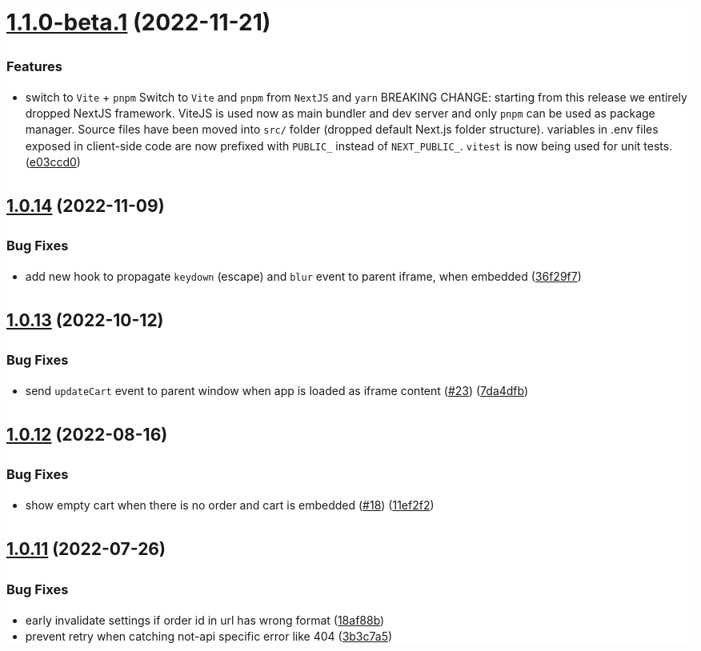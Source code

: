 # [1.1.0-beta.1](https://github.com/commercelayer/mfe-cart/compare/v1.0.14...v1.1.0-beta.1) (2022-11-21)


### Features

* switch to `Vite` + `pnpm`  Switch to `Vite` and `pnpm` from `NextJS` and `yarn`  BREAKING CHANGE: starting from this release we entirely dropped NextJS framework. ViteJS is used now as main bundler and dev server and only `pnpm` can be used as package manager. Source files have been moved into `src/` folder (dropped default Next.js folder structure). variables in .env files exposed in client-side code are now prefixed with `PUBLIC_` instead of `NEXT_PUBLIC_`. `vitest` is now being used for unit tests. ([e03ccd0](https://github.com/commercelayer/mfe-cart/commit/e03ccd027915daeaa4270a87333c771d10b3cd44))

## [1.0.14](https://github.com/commercelayer/mfe-cart/compare/v1.0.13...v1.0.14) (2022-11-09)


### Bug Fixes

* add new hook to propagate `keydown` (escape) and `blur` event to parent iframe, when embedded ([36f29f7](https://github.com/commercelayer/mfe-cart/commit/36f29f78e2c9af7a8ba5bc8709022a17c59fbd7b))

## [1.0.13](https://github.com/commercelayer/mfe-cart/compare/v1.0.12...v1.0.13) (2022-10-12)


### Bug Fixes

* send `updateCart` event to parent window when app is loaded as iframe content ([#23](https://github.com/commercelayer/mfe-cart/issues/23)) ([7da4dfb](https://github.com/commercelayer/mfe-cart/commit/7da4dfb831f30351b592e970309fb1829af4e93c))

## [1.0.12](https://github.com/commercelayer/mfe-cart/compare/v1.0.11...v1.0.12) (2022-08-16)


### Bug Fixes

* show empty cart when there is no order and cart is embedded ([#18](https://github.com/commercelayer/mfe-cart/issues/18)) ([11ef2f2](https://github.com/commercelayer/mfe-cart/commit/11ef2f2e84a720fd7358cc9e828a7d18e3ec40d7))

## [1.0.11](https://github.com/commercelayer/mfe-cart/compare/v1.0.10...v1.0.11) (2022-07-26)


### Bug Fixes

* early invalidate settings if order id in url has wrong format ([18af88b](https://github.com/commercelayer/mfe-cart/commit/18af88b35dd901f5159564784a3c92a73ca1251c))
* prevent retry when catching not-api specific error like 404 ([3b3c7a5](https://github.com/commercelayer/mfe-cart/commit/3b3c7a501a4ae3490bf03416d0ef36322c11feb8))

